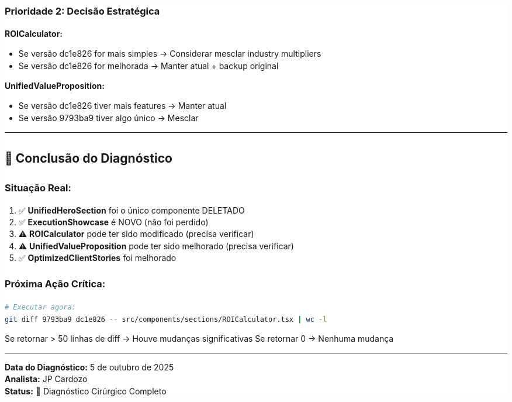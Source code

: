 ### Prioridade 2: Decisão Estratégica

**ROICalculator:**
- Se versão dc1e826 for mais simples → Considerar mesclar industry multipliers
- Se versão dc1e826 for melhorada → Manter atual + backup original

**UnifiedValueProposition:**
- Se versão dc1e826 tiver mais features → Manter atual
- Se versão 9793ba9 tiver algo único → Mesclar

---

## 🔬 Conclusão do Diagnóstico

### Situação Real:
1. ✅ **UnifiedHeroSection** foi o único componente DELETADO
2. ✅ **ExecutionShowcase** é NOVO (não foi perdido)
3. ⚠️ **ROICalculator** pode ter sido modificado (precisa verificar)
4. ⚠️ **UnifiedValueProposition** pode ter sido melhorado (precisa verificar)
5. ✅ **OptimizedClientStories** foi melhorado

### Próxima Ação Crítica:
```bash
# Executar agora:
git diff 9793ba9 dc1e826 -- src/components/sections/ROICalculator.tsx | wc -l
```

Se retornar > 50 linhas de diff → Houve mudanças significativas
Se retornar 0 → Nenhuma mudança

---

**Data do Diagnóstico:** 5 de outubro de 2025  
**Analista:** JP Cardozo  
**Status:** 🔬 Diagnóstico Cirúrgico Completo
